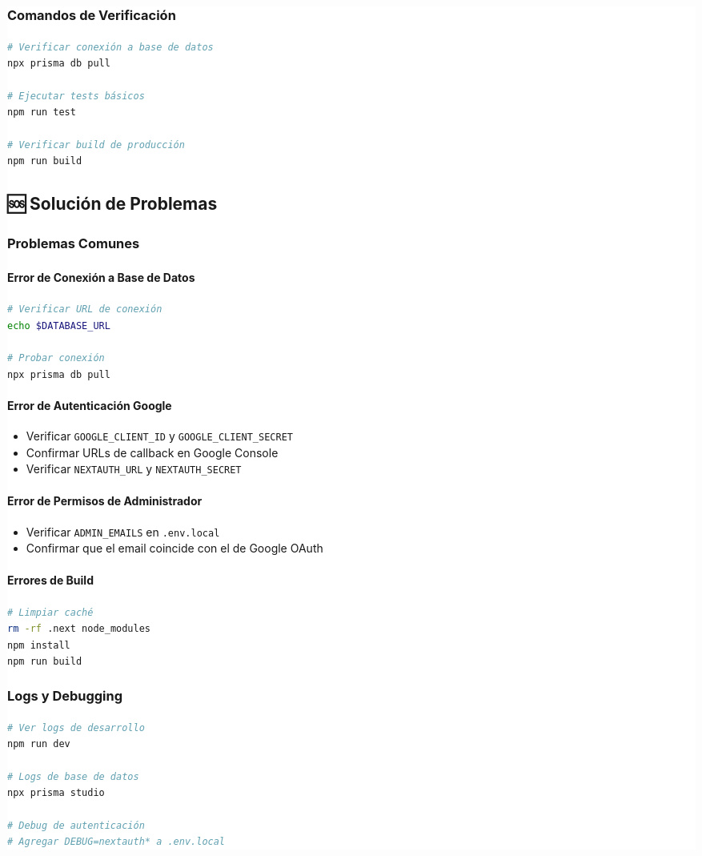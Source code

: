 ### Comandos de Verificación

```bash
# Verificar conexión a base de datos
npx prisma db pull

# Ejecutar tests básicos
npm run test

# Verificar build de producción
npm run build
```

## 🆘 Solución de Problemas

### Problemas Comunes

#### Error de Conexión a Base de Datos
```bash
# Verificar URL de conexión
echo $DATABASE_URL

# Probar conexión
npx prisma db pull
```

#### Error de Autenticación Google
- Verificar `GOOGLE_CLIENT_ID` y `GOOGLE_CLIENT_SECRET`
- Confirmar URLs de callback en Google Console
- Verificar `NEXTAUTH_URL` y `NEXTAUTH_SECRET`

#### Error de Permisos de Administrador
- Verificar `ADMIN_EMAILS` en `.env.local`
- Confirmar que el email coincide con el de Google OAuth

#### Errores de Build
```bash
# Limpiar caché
rm -rf .next node_modules
npm install
npm run build
```

### Logs y Debugging

```bash
# Ver logs de desarrollo
npm run dev

# Logs de base de datos
npx prisma studio

# Debug de autenticación
# Agregar DEBUG=nextauth* a .env.local
```
